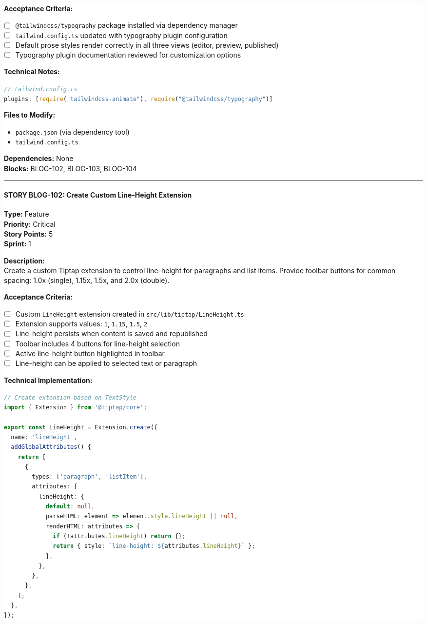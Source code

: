 **Acceptance Criteria:**
- [ ] `@tailwindcss/typography` package installed via dependency manager
- [ ] `tailwind.config.ts` updated with typography plugin configuration
- [ ] Default prose styles render correctly in all three views (editor, preview, published)
- [ ] Typography plugin documentation reviewed for customization options

**Technical Notes:**
```typescript
// tailwind.config.ts
plugins: [require("tailwindcss-animate"), require("@tailwindcss/typography")]
```

**Files to Modify:**
- `package.json` (via dependency tool)
- `tailwind.config.ts`

**Dependencies:** None  
**Blocks:** BLOG-102, BLOG-103, BLOG-104

---

#### STORY BLOG-102: Create Custom Line-Height Extension
**Type:** Feature  
**Priority:** Critical  
**Story Points:** 5  
**Sprint:** 1

**Description:**  
Create a custom Tiptap extension to control line-height for paragraphs and list items. Provide toolbar buttons for common spacing: 1.0x (single), 1.15x, 1.5x, and 2.0x (double).

**Acceptance Criteria:**
- [ ] Custom `LineHeight` extension created in `src/lib/tiptap/LineHeight.ts`
- [ ] Extension supports values: `1`, `1.15`, `1.5`, `2`
- [ ] Line-height persists when content is saved and republished
- [ ] Toolbar includes 4 buttons for line-height selection
- [ ] Active line-height button highlighted in toolbar
- [ ] Line-height can be applied to selected text or paragraph

**Technical Implementation:**
```typescript
// Create extension based on TextStyle
import { Extension } from '@tiptap/core';

export const LineHeight = Extension.create({
  name: 'lineHeight',
  addGlobalAttributes() {
    return [
      {
        types: ['paragraph', 'listItem'],
        attributes: {
          lineHeight: {
            default: null,
            parseHTML: element => element.style.lineHeight || null,
            renderHTML: attributes => {
              if (!attributes.lineHeight) return {};
              return { style: `line-height: ${attributes.lineHeight}` };
            },
          },
        },
      },
    ];
  },
});
```
